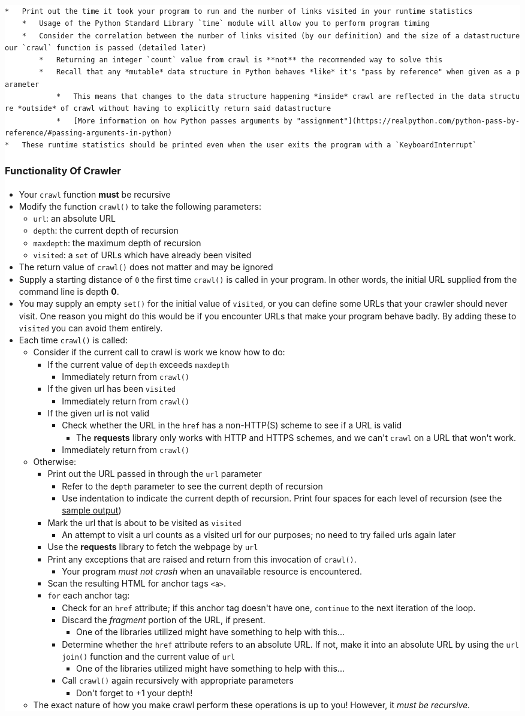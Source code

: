     *   Print out the time it took your program to run and the number of links visited in your runtime statistics
        *   Usage of the Python Standard Library `time` module will allow you to perform program timing
        *   Consider the correlation between the number of links visited (by our definition) and the size of a datastructure our `crawl` function is passed (detailed later)
            *   Returning an integer `count` value from crawl is **not** the recommended way to solve this
            *   Recall that any *mutable* data structure in Python behaves *like* it's "pass by reference" when given as a parameter
                *   This means that changes to the data structure happening *inside* crawl are reflected in the data structure *outside* of crawl without having to explicitly return said datastructure
                *   [More information on how Python passes arguments by "assignment"](https://realpython.com/python-pass-by-reference/#passing-arguments-in-python)
    *   These runtime statistics should be printed even when the user exits the program with a `KeyboardInterrupt`


### Functionality Of Crawler
*   Your `crawl` function **must** be recursive
*   Modify the function `crawl()` to take the following parameters:
    *   `url`: an absolute URL
    *   `depth`: the current depth of recursion
    *   `maxdepth`: the maximum depth of recursion
    *   `visited`: a `set` of URLs which have already been visited
*   The return value of `crawl()` does not matter and may be ignored
*   Supply a starting distance of `0` the first time `crawl()` is called in your program.  In other words, the initial URL supplied from the command line is depth **0**.
*   You may supply an empty `set()` for the initial value of `visited`, or you can define some URLs that your crawler should never visit.  One reason you might do this would be if you encounter URLs that make your program behave badly. By adding these to `visited` you can avoid them entirely.
*   Each time `crawl()` is called:
    *   Consider if the current call to crawl is work we know how to do:
        *   If the current value of `depth` exceeds `maxdepth`
            *   Immediately return from `crawl()`
        *   If the given url has been `visited`
            *   Immediately return from `crawl()`
        *   If the given url is not valid
            *   Check whether the URL in the `href` has a non-HTTP(S) scheme to see if a URL is valid
                *   The **requests** library only works with HTTP and HTTPS schemes, and we can't `crawl` on a URL that won't work.
            *   Immediately return from `crawl()`
    *   Otherwise:
        *   Print out the URL passed in through the `url` parameter
            *   Refer to the `depth` parameter to see the current depth of recursion
            *   Use indentation to indicate the current depth of recursion.  Print four spaces for each level of recursion (see the [sample output](Output.md))
        *   Mark the url that is about to be visited as `visited`
            *   An attempt to visit a url counts as a visited url for our purposes; no need to try failed urls again later
        *   Use the **requests** library to fetch the webpage by `url`
        *   Print any exceptions that are raised and return from this invocation of `crawl()`.  
            *   Your program *must not crash* when an unavailable resource is encountered.
        *   Scan the resulting HTML for anchor tags `<a>`.
        *   `for` each anchor tag:
            *   Check for an `href` attribute; if this anchor tag doesn't have one, `continue` to the next iteration of the loop.
            *   Discard the *fragment* portion of the URL, if present.
                *   One of the libraries utilized might have something to help with this...
            *   Determine whether the `href` attribute refers to an absolute URL.  If not, make it into an absolute URL by using the `urljoin()` function and the current value of `url`
                *   One of the libraries utilized might have something to help with this...
            *   Call `crawl()` again recursively with appropriate parameters 
                *   Don't forget to +1 your depth!
    *   The exact nature of how you make crawl perform these operations is up to you! However, it *must be recursive.*